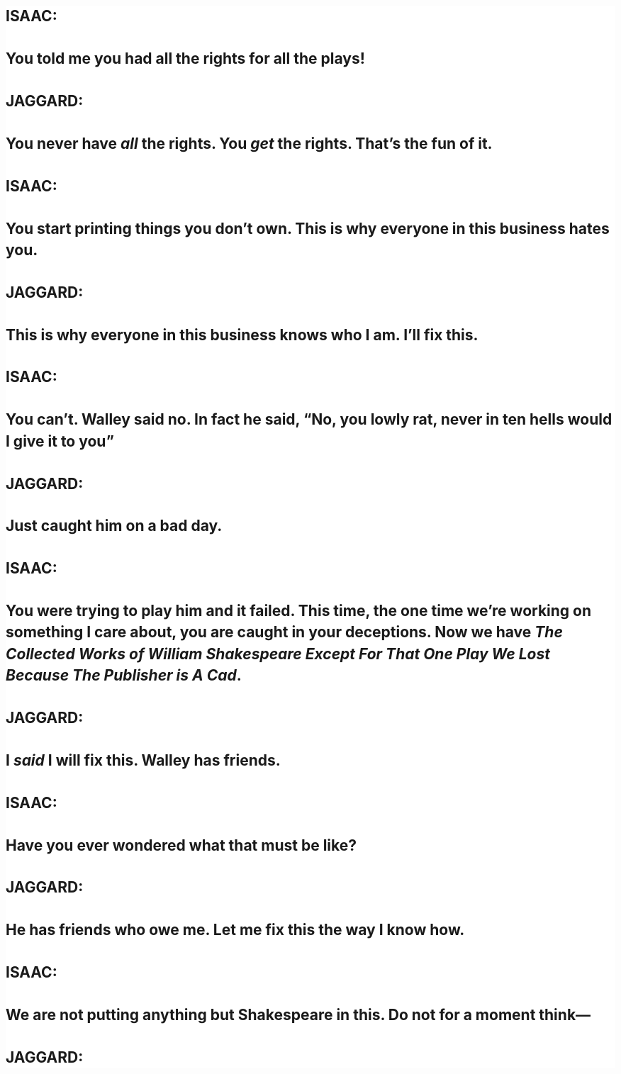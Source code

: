 ## ISAAC:
You told me you had all the rights for all the plays!
---
## JAGGARD:
You never have *all* the rights.
You *get* the rights.
That’s the fun of it.
---
## ISAAC:
You start printing things you don’t own.
This is why everyone in this business hates you.
---
## JAGGARD:
This is why everyone in this business knows who I am.
I’ll fix this.
---
## ISAAC:
You can’t.
Walley said no.
In fact he said, 
“No, you lowly rat, never in ten hells would I give it to you”
---
## JAGGARD:
Just caught him on a bad day.
---
## ISAAC:
You were trying to play him and it failed.
This time, the one time we’re working on something  I care about, you are caught in your deceptions.
Now we have *The Collected Works of William Shakespeare Except For That One Play We Lost Because The Publisher is A Cad*.
---
## JAGGARD:
I *said* I will fix this.
Walley has friends.
---
## ISAAC:
Have you ever wondered what that must be like?
---
## JAGGARD:
He has friends who owe me.
Let me fix this the way I know how.
---
## ISAAC:
We are not putting anything but Shakespeare in this.
Do not for a moment think—
---
## JAGGARD: